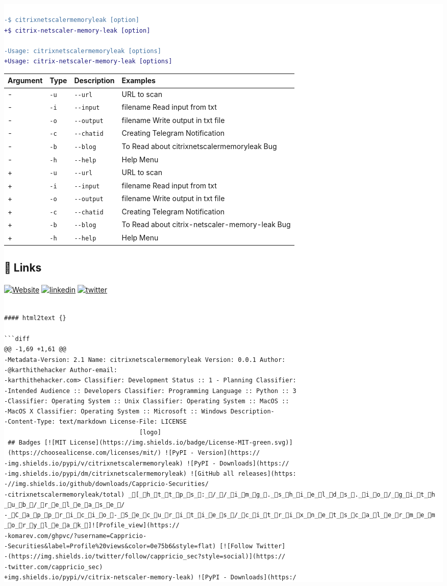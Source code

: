 ```diff
 
-$ citrixnetscalermemoryleak [option]
+$ citrix-netscaler-memory-leak [option]
 
-Usage: citrixnetscalermemoryleak [options]
+Usage: citrix-netscaler-memory-leak [options]
 ```
 
 
 | Argument | Type     | Description                | Examples |
 | :-------- | :------- | :------------------------- | :------------------------- |
-| `-u` | `--url` | URL to scan | citrixnetscalermemoryleak -u https://target.com |
-| `-i` | `--input` | filename Read input from txt  | citrixnetscalermemoryleak -i target.txt | 
-| `-o` | `--output` | filename Write output in txt file | citrixnetscalermemoryleak -i target.txt -o output.txt |
-| `-c` | `--chatid` | Creating Telegram Notification | citrixnetscalermemoryleak --chatid yourid |
-| `-b` | `--blog` | To Read about citrixnetscalermemoryleak Bug | citrixnetscalermemoryleak -b |
-| `-h` | `--help` | Help Menu | citrixnetscalermemoryleak -h |
+| `-u` | `--url` | URL to scan | citrix-netscaler-memory-leak -u https://target.com |
+| `-i` | `--input` | filename Read input from txt  | citrix-netscaler-memory-leak -i target.txt | 
+| `-o` | `--output` | filename Write output in txt file | citrix-netscaler-memory-leak -i target.txt -o output.txt |
+| `-c` | `--chatid` | Creating Telegram Notification | citrix-netscaler-memory-leak --chatid yourid |
+| `-b` | `--blog` | To Read about citrix-netscaler-memory-leak Bug | citrix-netscaler-memory-leak -b |
+| `-h` | `--help` | Help Menu | citrix-netscaler-memory-leak -h |
 
 
 
 ## 🔗 Links
 [![Website](https://img.shields.io/badge/my_portfolio-000?style=for-the-badge&logo=ko-fi&logoColor=white)](https://cappriciosec.com/)
 [![linkedin](https://img.shields.io/badge/linkedin-0A66C2?style=for-the-badge&logo=linkedin&logoColor=white)](https://www.linkedin.com/in/karthikeyan--v/)
 [![twitter](https://img.shields.io/badge/twitter-1DA1F2?style=for-the-badge&logo=twitter&logoColor=white)](https://twitter.com/karthithehacker)
```

#### html2text {}

```diff
@@ -1,69 +1,61 @@
-Metadata-Version: 2.1 Name: citrixnetscalermemoryleak Version: 0.0.1 Author:
-@karthithehacker Author-email:
-karthithehacker.com> Classifier: Development Status :: 1 - Planning Classifier:
-Intended Audience :: Developers Classifier: Programming Language :: Python :: 3
-Classifier: Operating System :: Unix Classifier: Operating System :: MacOS ::
-MacOS X Classifier: Operating System :: Microsoft :: Windows Description-
-Content-Type: text/markdown License-File: LICENSE
                                     [logo]
 ## Badges [![MIT License](https://img.shields.io/badge/License-MIT-green.svg)]
 (https://choosealicense.com/licenses/mit/) ![PyPI - Version](https://
-img.shields.io/pypi/v/citrixnetscalermemoryleak) ![PyPI - Downloads](https://
-img.shields.io/pypi/dm/citrixnetscalermemoryleak) ![GitHub all releases](https:
-//img.shields.io/github/downloads/Cappricio-Securities/
-citrixnetscalermemoryleak/total) _[_h_t_t_p_s_:_/_/_i_m_g_._s_h_i_e_l_d_s_._i_o_/_g_i_t_h_u_b_/_r_e_l_e_a_s_e_/
-_C_a_p_p_r_i_c_i_o_-_S_e_c_u_r_i_t_i_e_s_/_c_i_t_r_i_x_n_e_t_s_c_a_l_e_r_m_e_m_o_r_y_l_e_a_k_]![Profile_view](https://
-komarev.com/ghpvc/?username=Cappricio-
-Securities&label=Profile%20views&color=0e75b6&style=flat) [![Follow Twitter]
-(https://img.shields.io/twitter/follow/cappricio_sec?style=social)](https://
-twitter.com/cappricio_sec)
+img.shields.io/pypi/v/citrix-netscaler-memory-leak) ![PyPI - Downloads](https:/
```